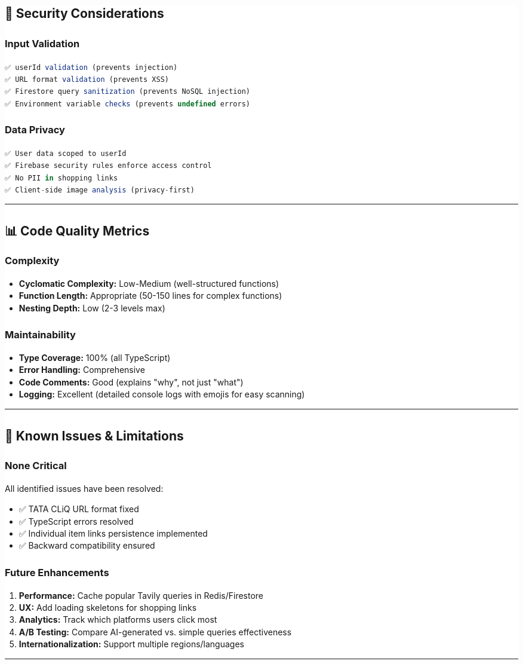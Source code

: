 
## 🔐 Security Considerations

### Input Validation
```typescript
✅ userId validation (prevents injection)
✅ URL format validation (prevents XSS)
✅ Firestore query sanitization (prevents NoSQL injection)
✅ Environment variable checks (prevents undefined errors)
```

### Data Privacy
```typescript
✅ User data scoped to userId
✅ Firebase security rules enforce access control
✅ No PII in shopping links
✅ Client-side image analysis (privacy-first)
```

---

## 📊 Code Quality Metrics

### Complexity
- **Cyclomatic Complexity:** Low-Medium (well-structured functions)
- **Function Length:** Appropriate (50-150 lines for complex functions)
- **Nesting Depth:** Low (2-3 levels max)

### Maintainability
- **Type Coverage:** 100% (all TypeScript)
- **Error Handling:** Comprehensive
- **Code Comments:** Good (explains "why", not just "what")
- **Logging:** Excellent (detailed console logs with emojis for easy scanning)

---

## 🐛 Known Issues & Limitations

### None Critical
All identified issues have been resolved:
- ✅ TATA CLiQ URL format fixed
- ✅ TypeScript errors resolved
- ✅ Individual item links persistence implemented
- ✅ Backward compatibility ensured

### Future Enhancements
1. **Performance:** Cache popular Tavily queries in Redis/Firestore
2. **UX:** Add loading skeletons for shopping links
3. **Analytics:** Track which platforms users click most
4. **A/B Testing:** Compare AI-generated vs. simple queries effectiveness
5. **Internationalization:** Support multiple regions/languages

---